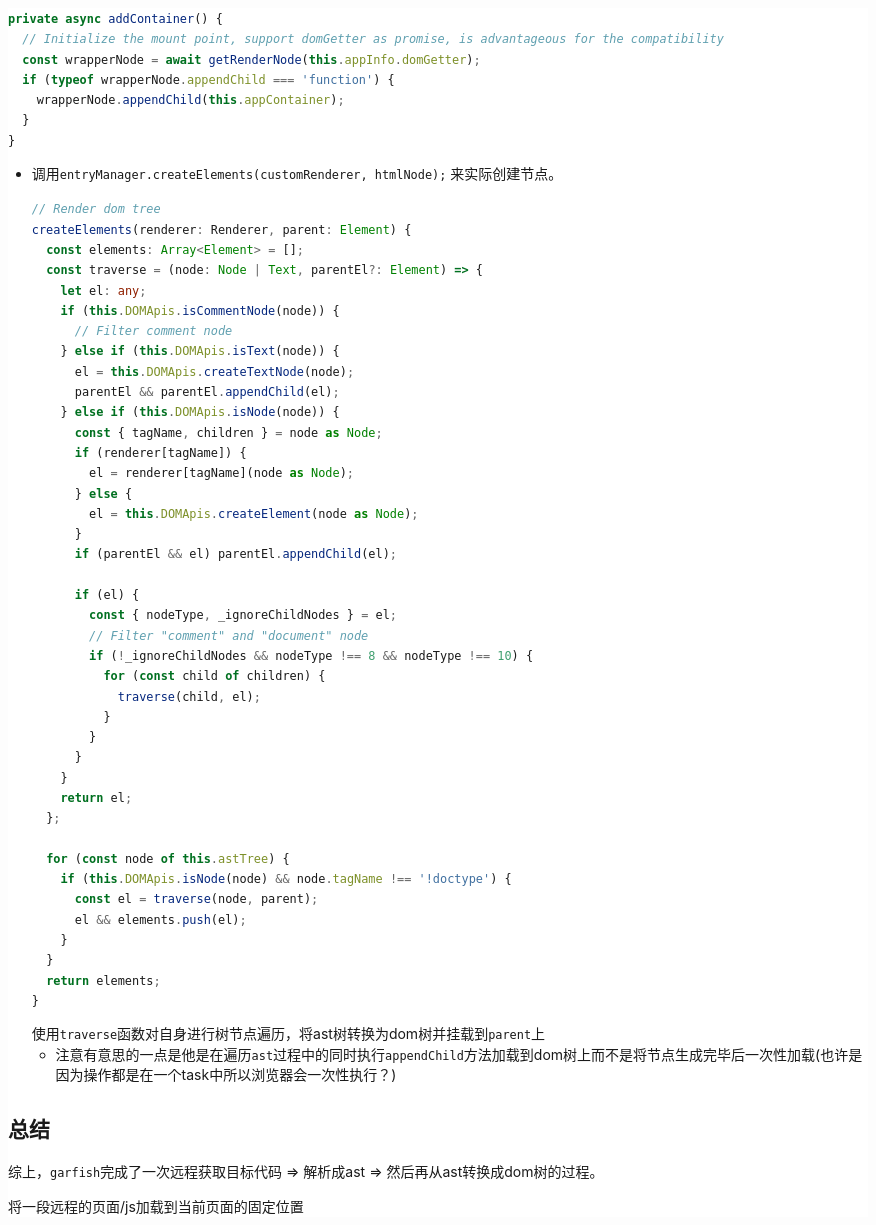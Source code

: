   ```ts
  private async addContainer() {
    // Initialize the mount point, support domGetter as promise, is advantageous for the compatibility
    const wrapperNode = await getRenderNode(this.appInfo.domGetter);
    if (typeof wrapperNode.appendChild === 'function') {
      wrapperNode.appendChild(this.appContainer);
    }
  }
  ```
- 调用`entryManager.createElements(customRenderer, htmlNode);` 来实际创建节点。
  ```ts
  // Render dom tree
  createElements(renderer: Renderer, parent: Element) {
    const elements: Array<Element> = [];
    const traverse = (node: Node | Text, parentEl?: Element) => {
      let el: any;
      if (this.DOMApis.isCommentNode(node)) {
        // Filter comment node
      } else if (this.DOMApis.isText(node)) {
        el = this.DOMApis.createTextNode(node);
        parentEl && parentEl.appendChild(el);
      } else if (this.DOMApis.isNode(node)) {
        const { tagName, children } = node as Node;
        if (renderer[tagName]) {
          el = renderer[tagName](node as Node);
        } else {
          el = this.DOMApis.createElement(node as Node);
        }
        if (parentEl && el) parentEl.appendChild(el);

        if (el) {
          const { nodeType, _ignoreChildNodes } = el;
          // Filter "comment" and "document" node
          if (!_ignoreChildNodes && nodeType !== 8 && nodeType !== 10) {
            for (const child of children) {
              traverse(child, el);
            }
          }
        }
      }
      return el;
    };

    for (const node of this.astTree) {
      if (this.DOMApis.isNode(node) && node.tagName !== '!doctype') {
        const el = traverse(node, parent);
        el && elements.push(el);
      }
    }
    return elements;
  }
  ```
  使用`traverse`函数对自身进行树节点遍历，将ast树转换为dom树并挂载到`parent`上
  - 注意有意思的一点是他是在遍历`ast`过程中的同时执行`appendChild`方法加载到dom树上而不是将节点生成完毕后一次性加载(也许是因为操作都是在一个task中所以浏览器会一次性执行？)

## 总结

综上，`garfish`完成了一次远程获取目标代码 => 解析成ast => 然后再从ast转换成dom树的过程。

将一段远程的页面/js加载到当前页面的固定位置
